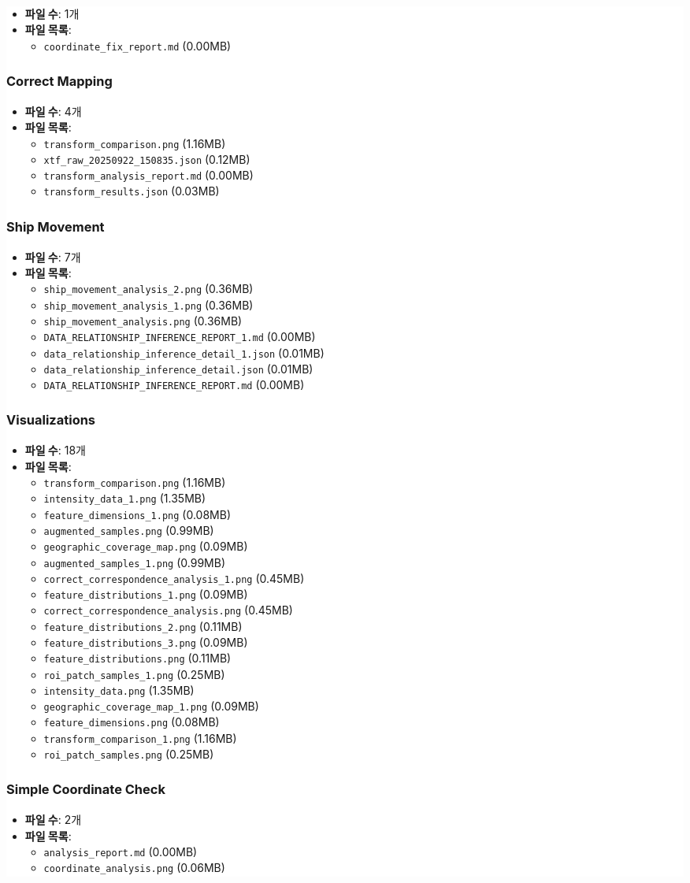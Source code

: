 - **파일 수**: 1개
- **파일 목록**:
  - `coordinate_fix_report.md` (0.00MB)

### Correct Mapping

- **파일 수**: 4개
- **파일 목록**:
  - `transform_comparison.png` (1.16MB)
  - `xtf_raw_20250922_150835.json` (0.12MB)
  - `transform_analysis_report.md` (0.00MB)
  - `transform_results.json` (0.03MB)

### Ship Movement

- **파일 수**: 7개
- **파일 목록**:
  - `ship_movement_analysis_2.png` (0.36MB)
  - `ship_movement_analysis_1.png` (0.36MB)
  - `ship_movement_analysis.png` (0.36MB)
  - `DATA_RELATIONSHIP_INFERENCE_REPORT_1.md` (0.00MB)
  - `data_relationship_inference_detail_1.json` (0.01MB)
  - `data_relationship_inference_detail.json` (0.01MB)
  - `DATA_RELATIONSHIP_INFERENCE_REPORT.md` (0.00MB)

### Visualizations

- **파일 수**: 18개
- **파일 목록**:
  - `transform_comparison.png` (1.16MB)
  - `intensity_data_1.png` (1.35MB)
  - `feature_dimensions_1.png` (0.08MB)
  - `augmented_samples.png` (0.99MB)
  - `geographic_coverage_map.png` (0.09MB)
  - `augmented_samples_1.png` (0.99MB)
  - `correct_correspondence_analysis_1.png` (0.45MB)
  - `feature_distributions_1.png` (0.09MB)
  - `correct_correspondence_analysis.png` (0.45MB)
  - `feature_distributions_2.png` (0.11MB)
  - `feature_distributions_3.png` (0.09MB)
  - `feature_distributions.png` (0.11MB)
  - `roi_patch_samples_1.png` (0.25MB)
  - `intensity_data.png` (1.35MB)
  - `geographic_coverage_map_1.png` (0.09MB)
  - `feature_dimensions.png` (0.08MB)
  - `transform_comparison_1.png` (1.16MB)
  - `roi_patch_samples.png` (0.25MB)

### Simple Coordinate Check

- **파일 수**: 2개
- **파일 목록**:
  - `analysis_report.md` (0.00MB)
  - `coordinate_analysis.png` (0.06MB)
